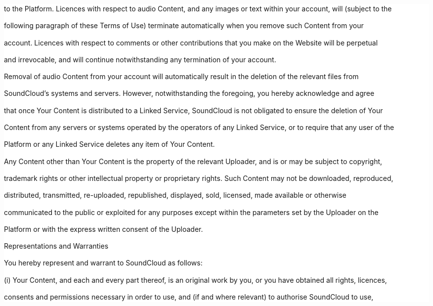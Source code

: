 
to the Platform. Licences with respect to audio Content, and any images or text within your account, will (subject to the


following paragraph of these Terms of Use) terminate automatically when you remove such Content from your


account. Licences with respect to comments or other contributions that you make on the Website will be perpetual


and irrevocable, and will continue notwithstanding any termination of your account.


Removal of audio Content from your account will automatically result in the deletion of the relevant files from


SoundCloud’s systems and servers. However, notwithstanding the foregoing, you hereby acknowledge and agree


that once Your Content is distributed to a Linked Service, SoundCloud is not obligated to ensure the deletion of Your


Content from any servers or systems operated by the operators of any Linked Service, or to require that any user of the


Platform or any Linked Service deletes any item of Your Content.


Any Content other than Your Content is the property of the relevant Uploader, and is or may be subject to copyright,


trademark rights or other intellectual property or proprietary rights. Such Content may not be downloaded, reproduced,


distributed, transmitted, re-uploaded, republished, displayed, sold, licensed, made available or otherwise


communicated to the public or exploited for any purposes except within the parameters set by the Uploader on the


Platform or with the express written consent of the Uploader.


Representations and Warranties


You hereby represent and warrant to SoundCloud as follows:


(i) Your Content, and each and every part thereof, is an original work by you, or you have obtained all rights, licences,


consents and permissions necessary in order to use, and (if and where relevant) to authorise SoundCloud to use,
